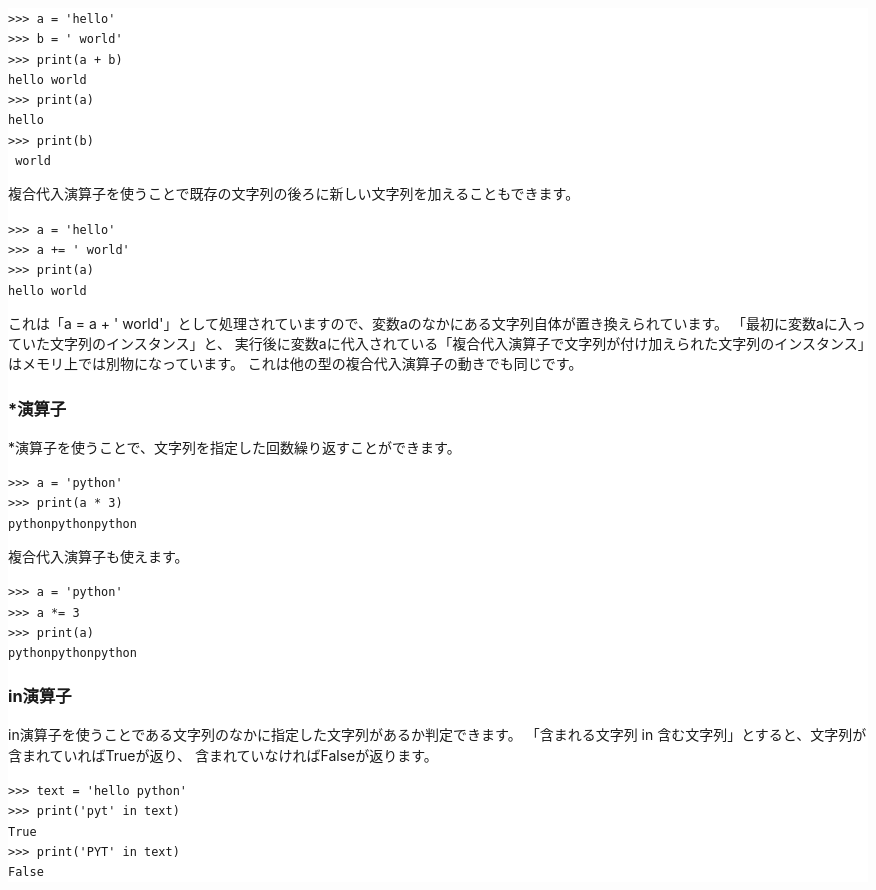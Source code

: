 ```text
>>> a = 'hello'
>>> b = ' world'
>>> print(a + b)
hello world
>>> print(a)
hello
>>> print(b)
 world
```

複合代入演算子を使うことで既存の文字列の後ろに新しい文字列を加えることもできます。

```text
>>> a = 'hello'
>>> a += ' world'
>>> print(a)
hello world
```

これは「a = a + ' world'」として処理されていますので、変数aのなかにある文字列自体が置き換えられています。
「最初に変数aに入っていた文字列のインスタンス」と、
実行後に変数aに代入されている「複合代入演算子で文字列が付け加えられた文字列のインスタンス」はメモリ上では別物になっています。
これは他の型の複合代入演算子の動きでも同じです。


### \*演算子

\*演算子を使うことで、文字列を指定した回数繰り返すことができます。

```text
>>> a = 'python'
>>> print(a * 3)
pythonpythonpython
```

複合代入演算子も使えます。

```text
>>> a = 'python'
>>> a *= 3
>>> print(a)
pythonpythonpython
```


### in演算子

in演算子を使うことである文字列のなかに指定した文字列があるか判定できます。
「含まれる文字列 in 含む文字列」とすると、文字列が含まれていればTrueが返り、
含まれていなければFalseが返ります。

```text
>>> text = 'hello python'
>>> print('pyt' in text)
True
>>> print('PYT' in text)
False
```
